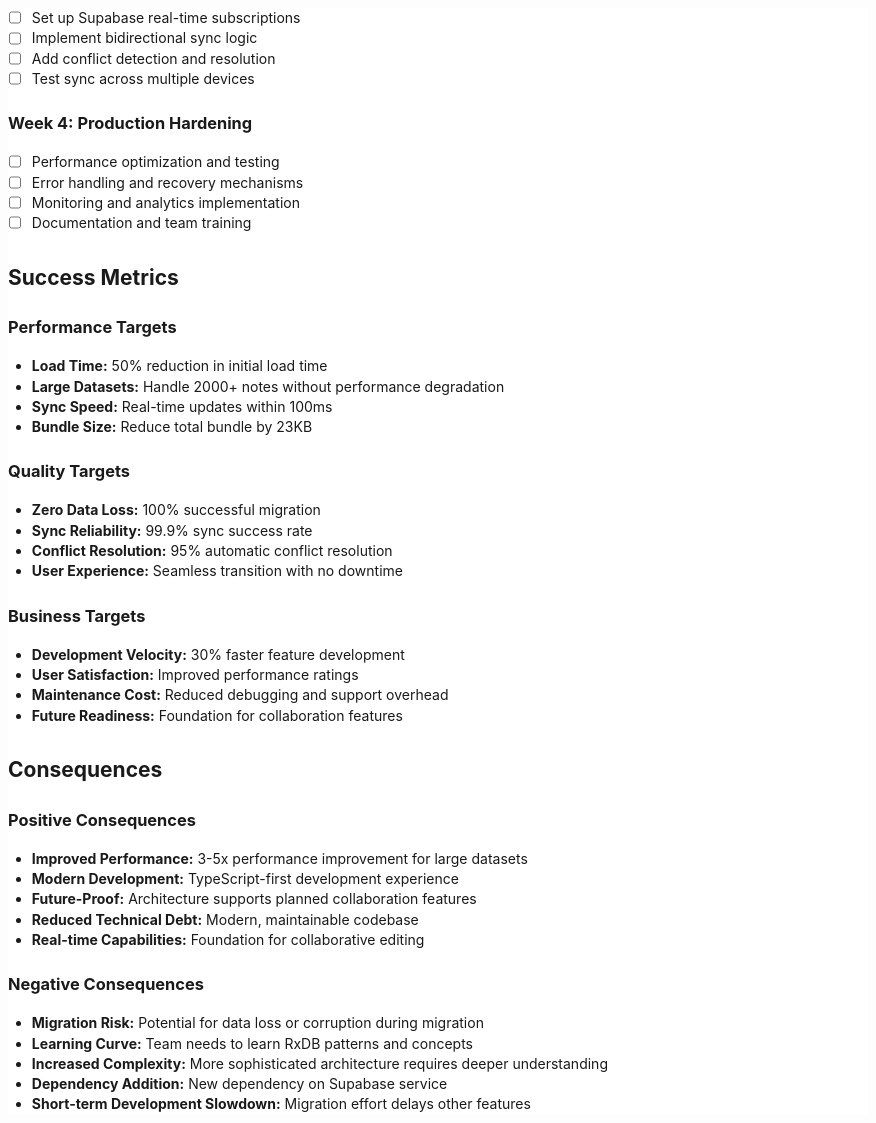 - [ ] Set up Supabase real-time subscriptions
- [ ] Implement bidirectional sync logic
- [ ] Add conflict detection and resolution
- [ ] Test sync across multiple devices

### Week 4: Production Hardening

- [ ] Performance optimization and testing
- [ ] Error handling and recovery mechanisms
- [ ] Monitoring and analytics implementation
- [ ] Documentation and team training

## Success Metrics

### Performance Targets

- **Load Time:** 50% reduction in initial load time
- **Large Datasets:** Handle 2000+ notes without performance degradation
- **Sync Speed:** Real-time updates within 100ms
- **Bundle Size:** Reduce total bundle by 23KB

### Quality Targets

- **Zero Data Loss:** 100% successful migration
- **Sync Reliability:** 99.9% sync success rate
- **Conflict Resolution:** 95% automatic conflict resolution
- **User Experience:** Seamless transition with no downtime

### Business Targets

- **Development Velocity:** 30% faster feature development
- **User Satisfaction:** Improved performance ratings
- **Maintenance Cost:** Reduced debugging and support overhead
- **Future Readiness:** Foundation for collaboration features

## Consequences

### Positive Consequences

- **Improved Performance:** 3-5x performance improvement for large datasets
- **Modern Development:** TypeScript-first development experience
- **Future-Proof:** Architecture supports planned collaboration features
- **Reduced Technical Debt:** Modern, maintainable codebase
- **Real-time Capabilities:** Foundation for collaborative editing

### Negative Consequences

- **Migration Risk:** Potential for data loss or corruption during migration
- **Learning Curve:** Team needs to learn RxDB patterns and concepts
- **Increased Complexity:** More sophisticated architecture requires deeper understanding
- **Dependency Addition:** New dependency on Supabase service
- **Short-term Development Slowdown:** Migration effort delays other features

